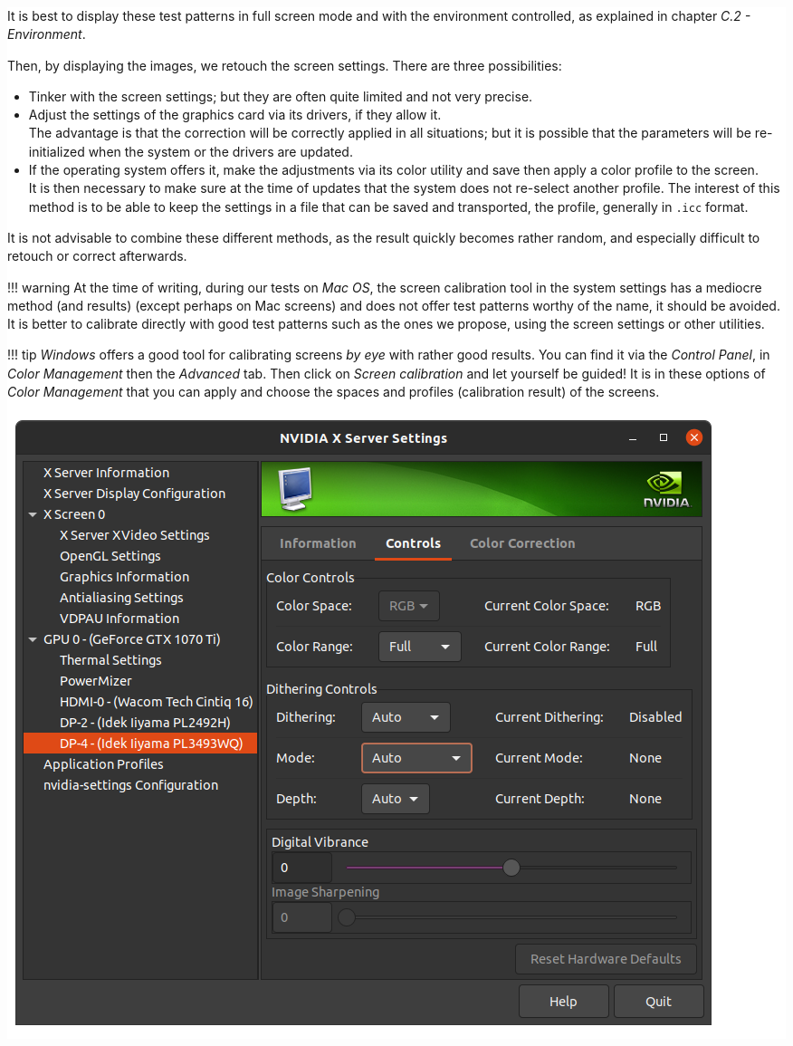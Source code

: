 It is best to display these test patterns in full screen mode and with the environment controlled, as explained in chapter *C.2 - Environment*.

Then, by displaying the images, we retouch the screen settings. There are three possibilities:

- Tinker with the screen settings; but they are often quite limited and not very precise.
- Adjust the settings of the graphics card via its drivers, if they allow it.  
    The advantage is that the correction will be correctly applied in all situations; but it is possible that the parameters will be re-initialized when the system or the drivers are updated.
- If the operating system offers it, make the adjustments via its color utility and save then apply a color profile to the screen.  
    It is then necessary to make sure at the time of updates that the system does not re-select another profile. The interest of this method is to be able to keep the settings in a file that can be saved and transported, the profile, generally in `.icc` format.

It is not advisable to combine these different methods, as the result quickly becomes rather random, and especially difficult to retouch or correct afterwards.

!!! warning
    At the time of writing, during our tests on *Mac OS*, the screen calibration tool in the system settings has a mediocre method (and results) (except perhaps on Mac screens) and does not offer test patterns worthy of the name, it should be avoided. It is better to calibrate directly with good test patterns such as the ones we propose, using the screen settings or other utilities.

!!! tip
    *Windows* offers a good tool for calibrating screens *by eye* with rather good results. You can find it via the *Control Panel*, in *Color Management* then the *Advanced* tab. Then click on *Screen calibration* and let yourself be guided! It is in these options of *Color Management* that you can apply and choose the spaces and profiles (calibration result) of the screens.

*![Screenshot of Nvidia settings](img/nvidia-controls.png)*  